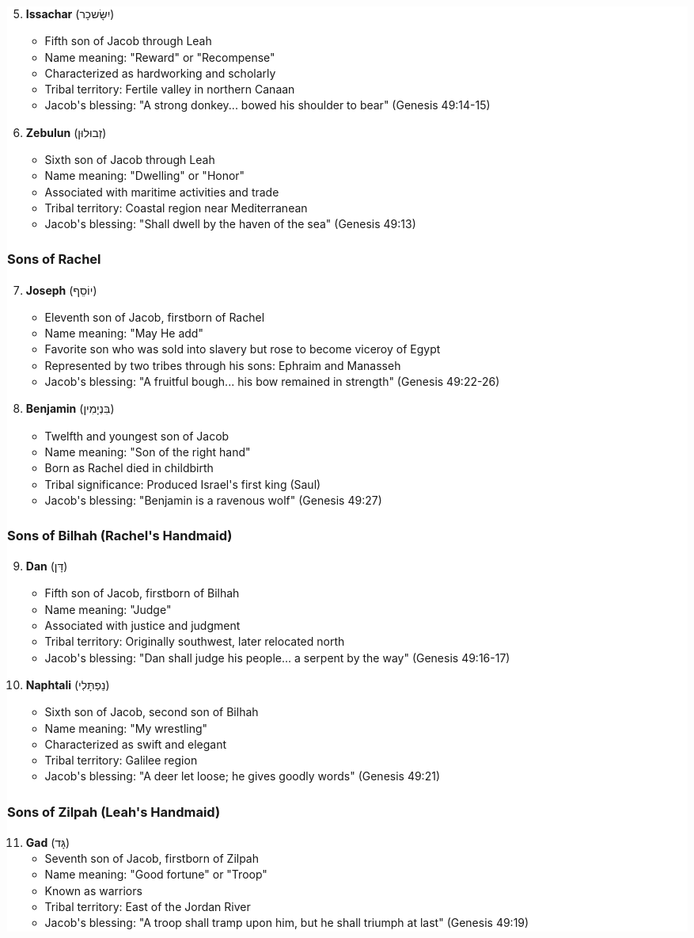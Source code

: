 5. **Issachar** (יִשָּׂשכָר)
   - Fifth son of Jacob through Leah
   - Name meaning: "Reward" or "Recompense"
   - Characterized as hardworking and scholarly
   - Tribal territory: Fertile valley in northern Canaan
   - Jacob's blessing: "A strong donkey... bowed his shoulder to bear" (Genesis 49:14-15)

6. **Zebulun** (זְבוּלוּן)
   - Sixth son of Jacob through Leah
   - Name meaning: "Dwelling" or "Honor"
   - Associated with maritime activities and trade
   - Tribal territory: Coastal region near Mediterranean
   - Jacob's blessing: "Shall dwell by the haven of the sea" (Genesis 49:13)

### Sons of Rachel

7. **Joseph** (יוֹסֵף)
   - Eleventh son of Jacob, firstborn of Rachel
   - Name meaning: "May He add"
   - Favorite son who was sold into slavery but rose to become viceroy of Egypt
   - Represented by two tribes through his sons: Ephraim and Manasseh
   - Jacob's blessing: "A fruitful bough... his bow remained in strength" (Genesis 49:22-26)

8. **Benjamin** (בִּנְיָמִין)
   - Twelfth and youngest son of Jacob
   - Name meaning: "Son of the right hand"
   - Born as Rachel died in childbirth
   - Tribal significance: Produced Israel's first king (Saul)
   - Jacob's blessing: "Benjamin is a ravenous wolf" (Genesis 49:27)

### Sons of Bilhah (Rachel's Handmaid)

9. **Dan** (דָּן)
   - Fifth son of Jacob, firstborn of Bilhah
   - Name meaning: "Judge"
   - Associated with justice and judgment
   - Tribal territory: Originally southwest, later relocated north
   - Jacob's blessing: "Dan shall judge his people... a serpent by the way" (Genesis 49:16-17)

10. **Naphtali** (נַפְתָּלִי)
    - Sixth son of Jacob, second son of Bilhah
    - Name meaning: "My wrestling"
    - Characterized as swift and elegant
    - Tribal territory: Galilee region
    - Jacob's blessing: "A deer let loose; he gives goodly words" (Genesis 49:21)

### Sons of Zilpah (Leah's Handmaid)

11. **Gad** (גָּד)
    - Seventh son of Jacob, firstborn of Zilpah
    - Name meaning: "Good fortune" or "Troop"
    - Known as warriors
    - Tribal territory: East of the Jordan River
    - Jacob's blessing: "A troop shall tramp upon him, but he shall triumph at last" (Genesis 49:19)
